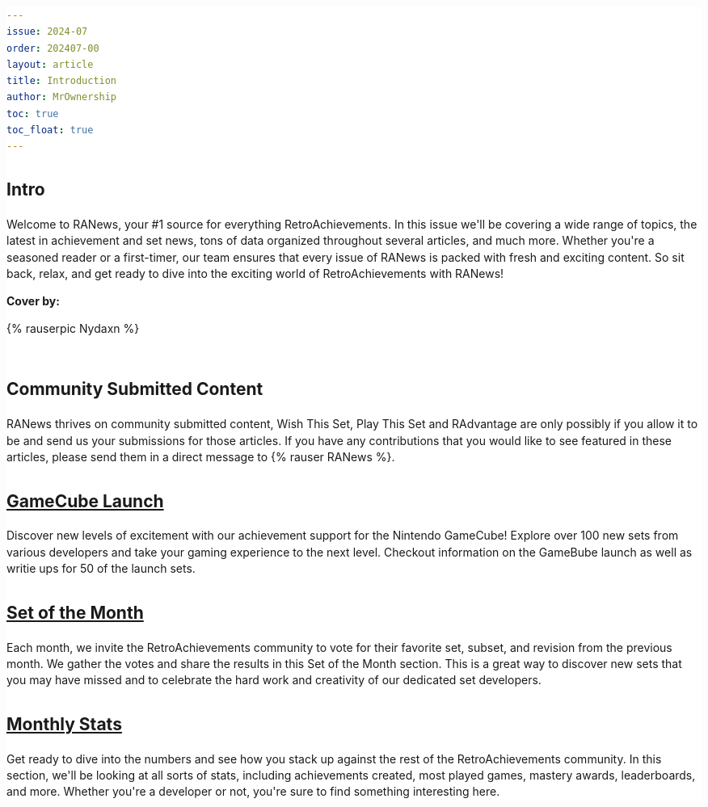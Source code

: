 ```yaml
---
issue: 2024-07
order: 202407-00
layout: article
title: Introduction
author: MrOwnership
toc: true
toc_float: true
---
```


## Intro
Welcome to RANews, your #1 source for everything RetroAchievements. In this issue we'll be covering a wide range of topics, the latest in achievement and set news, tons of data organized throughout several articles, and much more. Whether you're a seasoned reader or a first-timer, our team ensures that every issue of RANews is packed with fresh and exciting content. So sit back, relax, and get ready to dive into the exciting world of RetroAchievements with RANews!

**Cover by:**
<div class="bingo-winner-small">
    {% rauserpic Nydaxn %}
</div>

<br clear="right"/>

## Community Submitted Content
RANews thrives on community submitted content, Wish This Set, Play This Set and RAdvantage are only possibly if you allow it to be and send us your submissions for those articles. If you have any contributions that you would like to see featured in these articles, please send them in a direct message to {% rauser RANews %}.


## [GameCube Launch](./gamecube-launch.html)
Discover new levels of excitement with our achievement support for the Nintendo GameCube! Explore over 100 new sets from various developers and take your gaming experience to the next level. Checkout information on the GameBube launch as well as writie ups for 50 of the launch sets.


## [Set of the Month](./set-of-the-month.html)
Each month, we invite the RetroAchievements community to vote for their favorite set, subset, and revision from the previous month. We gather the votes and share the results in this Set of the Month section. This is a great way to discover new sets that you may have missed and to celebrate the hard work and creativity of our dedicated set developers.


## [Monthly Stats](./monthly-stats.html)
Get ready to dive into the numbers and see how you stack up against the rest of the RetroAchievements community. In this section, we'll be looking at all sorts of stats, including achievements created, most played games, mastery awards, leaderboards, and more. Whether you're a developer or not, you're sure to find something interesting here.

